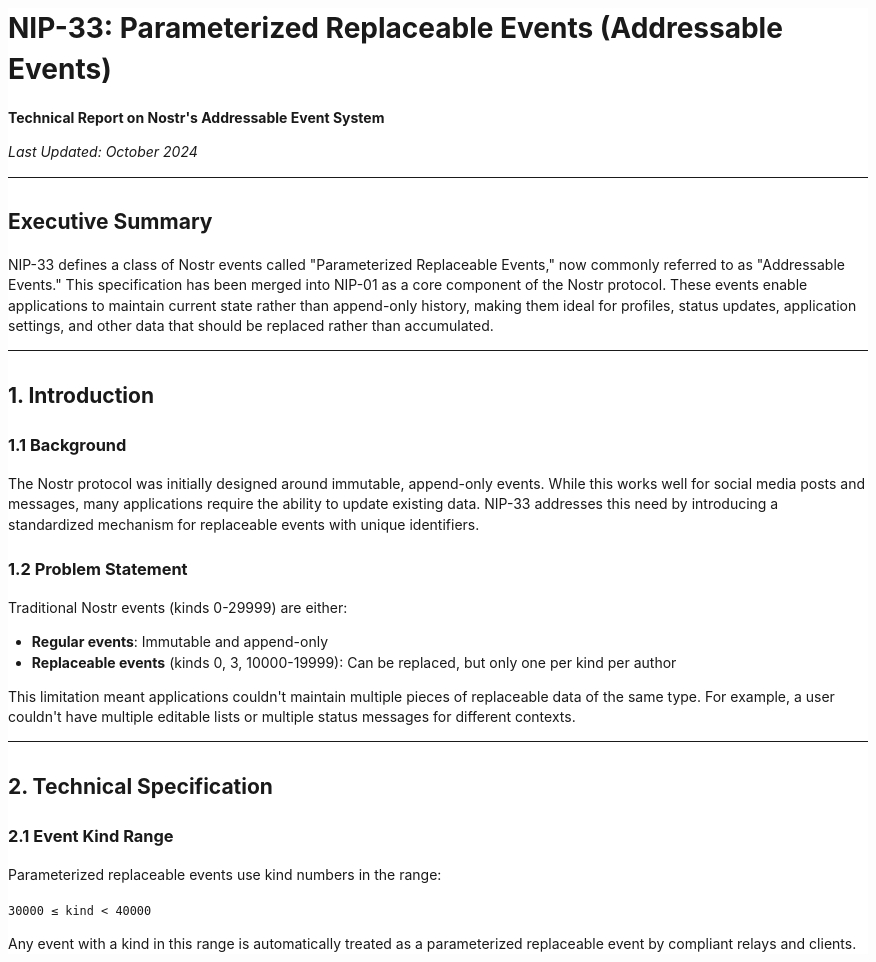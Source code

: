 # NIP-33: Parameterized Replaceable Events (Addressable Events)

**Technical Report on Nostr's Addressable Event System**

*Last Updated: October 2024*

---

## Executive Summary

NIP-33 defines a class of Nostr events called "Parameterized Replaceable Events," now commonly referred to as "Addressable Events." This specification has been merged into NIP-01 as a core component of the Nostr protocol. These events enable applications to maintain current state rather than append-only history, making them ideal for profiles, status updates, application settings, and other data that should be replaced rather than accumulated.

---

## 1. Introduction

### 1.1 Background

The Nostr protocol was initially designed around immutable, append-only events. While this works well for social media posts and messages, many applications require the ability to update existing data. NIP-33 addresses this need by introducing a standardized mechanism for replaceable events with unique identifiers.

### 1.2 Problem Statement

Traditional Nostr events (kinds 0-29999) are either:
- **Regular events**: Immutable and append-only
- **Replaceable events** (kinds 0, 3, 10000-19999): Can be replaced, but only one per kind per author

This limitation meant applications couldn't maintain multiple pieces of replaceable data of the same type. For example, a user couldn't have multiple editable lists or multiple status messages for different contexts.

---

## 2. Technical Specification

### 2.1 Event Kind Range

Parameterized replaceable events use kind numbers in the range:

```
30000 ≤ kind < 40000
```

Any event with a kind in this range is automatically treated as a parameterized replaceable event by compliant relays and clients.

